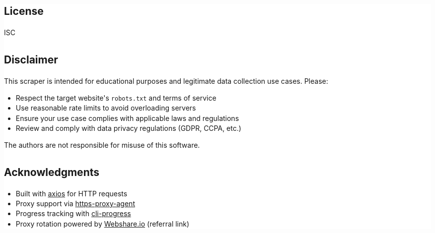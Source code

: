 ## License

ISC

## Disclaimer

This scraper is intended for educational purposes and legitimate data collection use cases. Please:

- Respect the target website's `robots.txt` and terms of service
- Use reasonable rate limits to avoid overloading servers
- Ensure your use case complies with applicable laws and regulations
- Review and comply with data privacy regulations (GDPR, CCPA, etc.)

The authors are not responsible for misuse of this software.

## Acknowledgments

- Built with [axios](https://github.com/axios/axios) for HTTP requests
- Proxy support via [https-proxy-agent](https://github.com/TooTallNate/proxy-agents)
- Progress tracking with [cli-progress](https://github.com/npkgz/cli-progress)
- Proxy rotation powered by [Webshare.io](https://www.webshare.io/?referral_code=f2etuk0lcc0l) (referral link)
